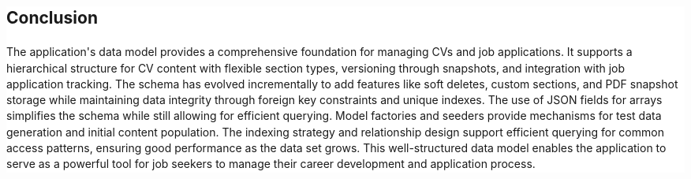 ## Conclusion

The application's data model provides a comprehensive foundation for managing CVs and job applications. It supports a hierarchical structure for CV content with flexible section types, versioning through snapshots, and integration with job application tracking. The schema has evolved incrementally to add features like soft deletes, custom sections, and PDF snapshot storage while maintaining data integrity through foreign key constraints and unique indexes. The use of JSON fields for arrays simplifies the schema while still allowing for efficient querying. Model factories and seeders provide mechanisms for test data generation and initial content population. The indexing strategy and relationship design support efficient querying for common access patterns, ensuring good performance as the data set grows. This well-structured data model enables the application to serve as a powerful tool for job seekers to manage their career development and application process.
